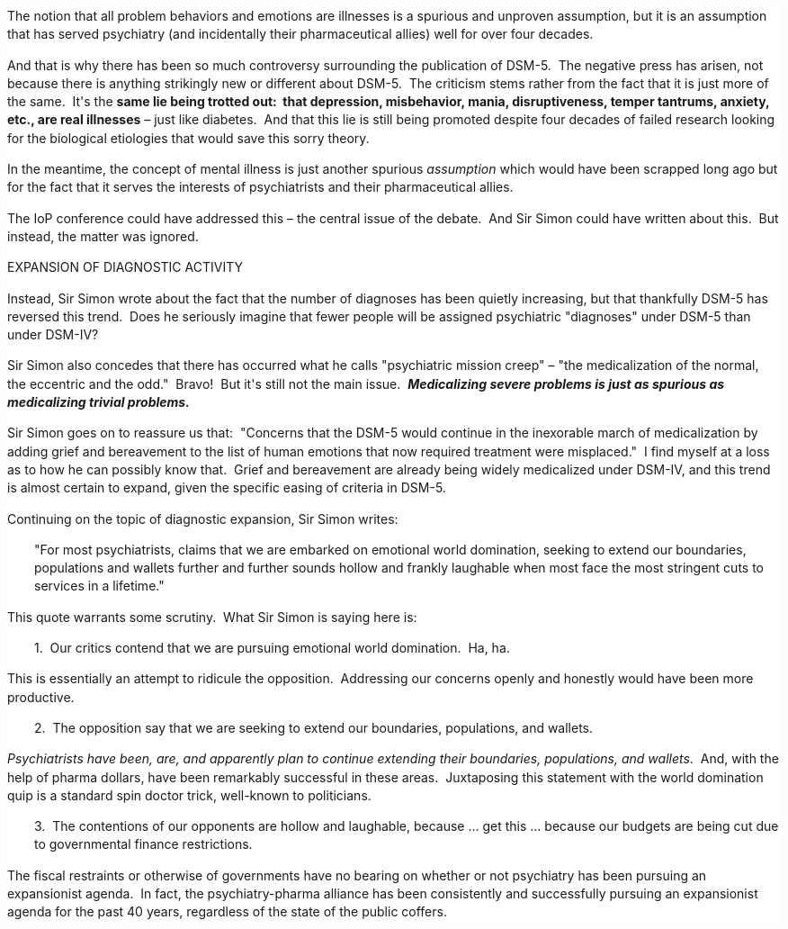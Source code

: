 The notion that all problem behaviors and emotions are illnesses is a spurious and unproven assumption, but it is an assumption that has served psychiatry (and incidentally their pharmaceutical allies) well for over four decades.

And that is why there has been so much controversy surrounding the publication of DSM-5.  The negative press has arisen, not because there is anything strikingly new or different about DSM-5.  The criticism stems rather from the fact that it is just more of the same.  It's the <strong>same lie being trotted out:  that depression, misbehavior, mania, disruptiveness, temper tantrums, anxiety, etc., are real illnesses</strong> – just like diabetes.  And that this lie is still being promoted despite four decades of failed research looking for the biological etiologies that would save this sorry theory.

In the meantime, the concept of mental illness is just another spurious <i>assumption</i> which would have been scrapped long ago but for the fact that it serves the interests of psychiatrists and their pharmaceutical allies.

The IoP conference could have addressed this – the central issue of the debate.  And Sir Simon could have written about this.  But instead, the matter was ignored.

EXPANSION OF DIAGNOSTIC ACTIVITY

Instead, Sir Simon wrote about the fact that the number of diagnoses has been quietly increasing, but that thankfully DSM-5 has reversed this trend.  Does he seriously imagine that fewer people will be assigned psychiatric "diagnoses" under DSM-5 than under DSM-IV?

Sir Simon also concedes that there has occurred what he calls "psychiatric mission creep" – "the medicalization of the normal, the eccentric and the odd."  Bravo!  But it's still not the main issue.  <strong><i>Medicalizing severe problems is just as spurious as medicalizing trivial problems.</i></strong>

Sir Simon goes on to reassure us that:  "Concerns that the DSM-5 would continue in the inexorable march of medicalization by adding grief and bereavement to the list of human emotions that now required treatment were misplaced."  I find myself at a loss as to how he can possibly know that.  Grief and bereavement are already being widely medicalized under DSM-IV, and this trend is almost certain to expand, given the specific easing of criteria in DSM-5.

Continuing on the topic of diagnostic expansion, Sir Simon writes:
<p style="padding-left: 30px;">"For most psychiatrists, claims that we are embarked on emotional world domination, seeking to extend our boundaries, populations and wallets further and further sounds hollow and frankly laughable when most face the most stringent cuts to services in a lifetime."</p>
This quote warrants some scrutiny.  What Sir Simon is saying here is:
<p style="padding-left: 30px;">1.  Our critics contend that we are pursuing emotional world domination.  Ha, ha.</p>
This is essentially an attempt to ridicule the opposition.  Addressing our concerns openly and honestly would have been more productive.
<p style="padding-left: 30px;">2.  The opposition say that we are seeking to extend our boundaries, populations, and wallets.</p>
<i>Psychiatrists have been, are, and apparently plan to continue extending their boundaries,</i> <i>populations, and wallets</i>.  And, with the help of pharma dollars, have been remarkably successful in these areas.  Juxtaposing this statement with the world domination quip is a standard spin doctor trick, well-known to politicians.
<p style="padding-left: 30px;">3.  The contentions of our opponents are hollow and laughable, because … get this … because our budgets are being cut due to governmental finance restrictions.</p>
The fiscal restraints or otherwise of governments have no bearing on whether or not psychiatry has been pursuing an expansionist agenda.  In fact, the psychiatry-pharma alliance has been consistently and successfully pursuing an expansionist agenda for the past 40 years, regardless of the state of the public coffers.
